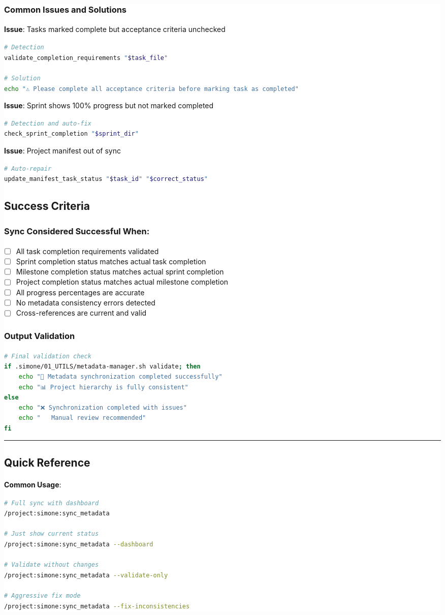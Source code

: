 ### Common Issues and Solutions

**Issue**: Tasks marked complete but acceptance criteria unchecked
```bash
# Detection
validate_completion_requirements "$task_file"

# Solution
echo "⚠️ Please complete all acceptance criteria before marking task as completed"
```

**Issue**: Sprint shows 100% progress but not marked completed
```bash
# Detection and auto-fix
check_sprint_completion "$sprint_dir"
```

**Issue**: Project manifest out of sync
```bash
# Auto-repair
update_manifest_task_status "$task_id" "$correct_status"
```

## Success Criteria

### Sync Considered Successful When:
- [ ] All task completion requirements validated
- [ ] Sprint completion status matches actual task completion
- [ ] Milestone completion status matches actual sprint completion
- [ ] Project completion status matches actual milestone completion
- [ ] All progress percentages are accurate
- [ ] No metadata consistency errors detected
- [ ] Cross-references are current and valid

### Output Validation
```bash
# Final validation check
if .simone/01_UTILS/metadata-manager.sh validate; then
    echo "🎉 Metadata synchronization completed successfully"
    echo "📊 Project hierarchy is fully consistent"
else
    echo "❌ Synchronization completed with issues"
    echo "   Manual review recommended"
fi
```

---

## Quick Reference

**Common Usage**:
```bash
# Full sync with dashboard
/project:simone:sync_metadata

# Just show current status
/project:simone:sync_metadata --dashboard

# Validate without changes
/project:simone:sync_metadata --validate-only

# Aggressive fix mode
/project:simone:sync_metadata --fix-inconsistencies
```
